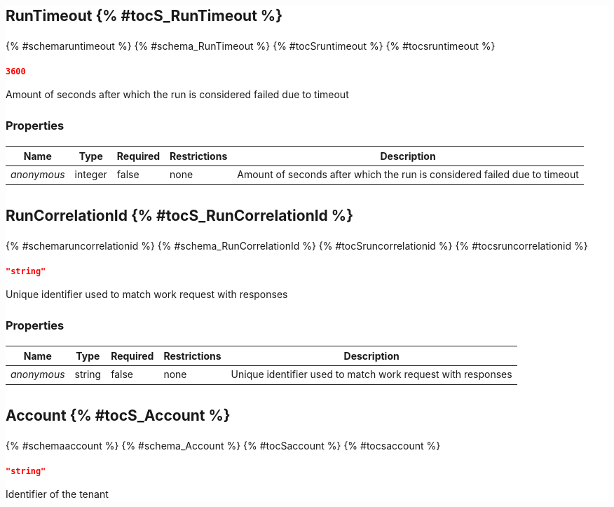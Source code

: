 ## RunTimeout {% #tocS_RunTimeout %}

[]() {% #schemaruntimeout %}
[]() {% #schema_RunTimeout %}
[]() {% #tocSruntimeout %}
[]() {% #tocsruntimeout %}

```json
3600

```

Amount of seconds after which the run is considered failed due to timeout

### Properties

|Name|Type|Required|Restrictions|Description|
|---|---|---|---|---|
|*anonymous*|integer|false|none|Amount of seconds after which the run is considered failed due to timeout|

## RunCorrelationId {% #tocS_RunCorrelationId %}

[]() {% #schemaruncorrelationid %}
[]() {% #schema_RunCorrelationId %}
[]() {% #tocSruncorrelationid %}
[]() {% #tocsruncorrelationid %}

```json
"string"

```

Unique identifier used to match work request with responses

### Properties

|Name|Type|Required|Restrictions|Description|
|---|---|---|---|---|
|*anonymous*|string|false|none|Unique identifier used to match work request with responses|

## Account {% #tocS_Account %}

[]() {% #schemaaccount %}
[]() {% #schema_Account %}
[]() {% #tocSaccount %}
[]() {% #tocsaccount %}

```json
"string"

```

Identifier of the tenant
